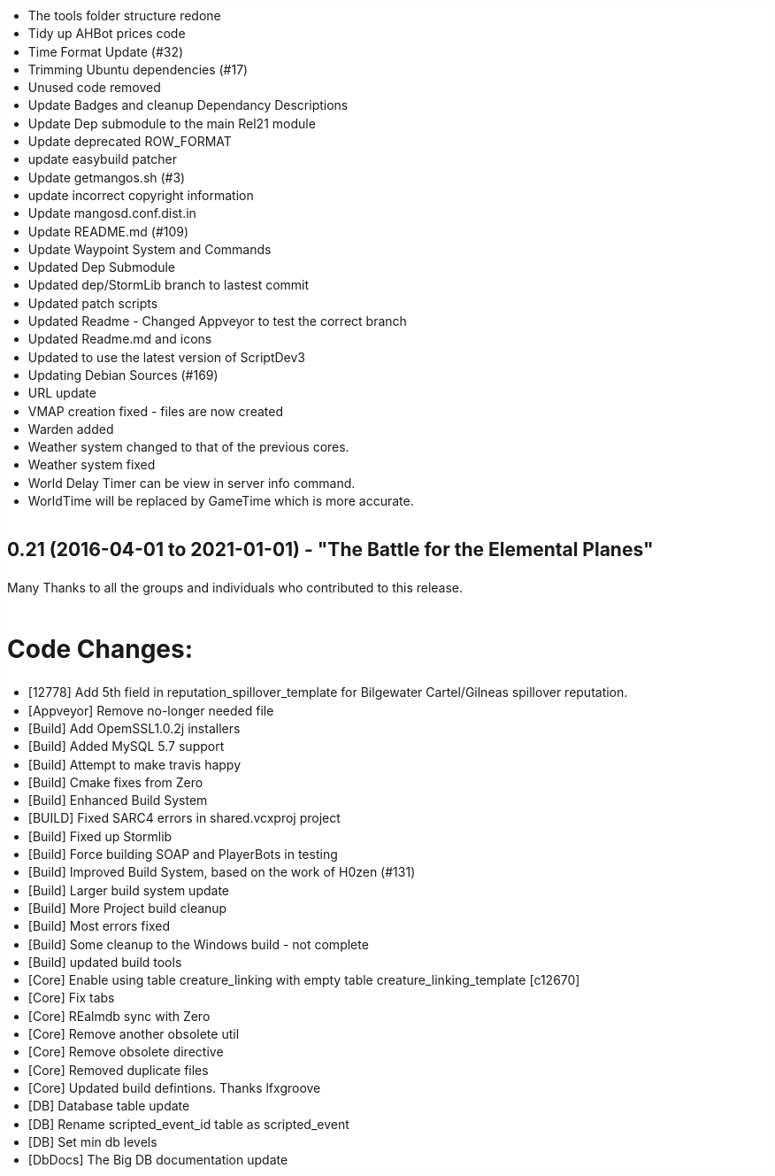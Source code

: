 * The tools folder structure redone    
* Tidy up AHBot prices code    
* Time Format Update (#32)    
* Trimming Ubuntu dependencies (#17)    
* Unused code removed    
* Update Badges and cleanup Dependancy Descriptions    
* Update Dep submodule to the main Rel21 module    
* Update deprecated ROW_FORMAT    
* update easybuild patcher    
* Update getmangos.sh (#3)    
* update incorrect copyright information    
* Update mangosd.conf.dist.in    
* Update README.md (#109)    
* Update Waypoint System and Commands    
* Updated Dep Submodule    
* Updated dep/StormLib branch to lastest commit    
* Updated patch scripts    
* Updated Readme - Changed Appveyor to test the correct branch    
* Updated Readme.md and icons    
* Updated to use the latest version of ScriptDev3    
* Updating Debian Sources (#169)    
* URL update    
* VMAP creation fixed - files are now created    
* Warden added    
* Weather system changed to that of the previous cores.    
* Weather system fixed    
* World Delay Timer can be view in server info command.    
* WorldTime will be replaced by GameTime which is more accurate.


0.21 (2016-04-01 to 2021-01-01) - "The Battle for the Elemental Planes"
---------------------------------------------------------
Many Thanks to all the groups and individuals who contributed to this release.


Code Changes:
=============
* [12778] Add 5th field in reputation_spillover_template for Bilgewater Cartel/Gilneas spillover reputation.
* [Appveyor] Remove no-longer needed file
* [Build] Add OpemSSL1.0.2j installers
* [Build] Added MySQL 5.7 support
* [Build] Attempt to make travis happy
* [Build] Cmake fixes from Zero
* [Build] Enhanced Build System
* [BUILD] Fixed SARC4 errors in shared.vcxproj project
* [Build] Fixed up Stormlib
* [Build] Force building SOAP and PlayerBots in testing
* [Build] Improved Build System, based on the work of H0zen (#131)
* [Build] Larger build system update
* [Build] More Project build cleanup
* [Build] Most errors fixed
* [Build] Some cleanup to the Windows build - not complete
* [Build] updated build tools
* [Core] Enable using table creature_linking with empty table creature_linking_template [c12670]
* [Core] Fix tabs
* [Core] REalmdb sync with Zero
* [Core] Remove another obsolete util
* [Core] Remove obsolete directive
* [Core] Removed duplicate files
* [Core] Updated build defintions. Thanks lfxgroove
* [DB] Database table update
* [DB] Rename scripted_event_id table as scripted_event
* [DB] Set min db levels
* [DbDocs] The Big DB documentation update